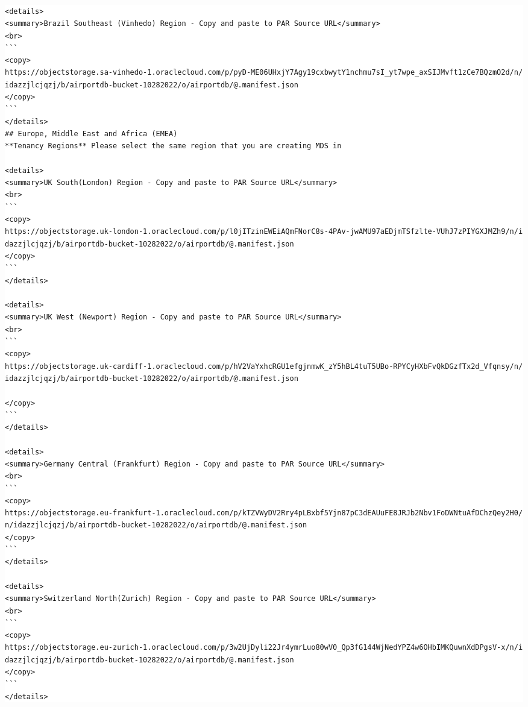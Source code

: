     <details>
    <summary>Brazil Southeast (Vinhedo) Region - Copy and paste to PAR Source URL</summary>
    <br>
    ```
    <copy> 
    https://objectstorage.sa-vinhedo-1.oraclecloud.com/p/pyD-ME06UHxjY7Agy19cxbwytY1nchmu7sI_yt7wpe_axSIJMvft1zCe7BQzmO2d/n/idazzjlcjqzj/b/airportdb-bucket-10282022/o/airportdb/@.manifest.json
    </copy>
    ```
    </details>
    ## Europe, Middle East and Africa (EMEA)
    **Tenancy Regions** Please select the same region that you are creating MDS in 

    <details>
    <summary>UK South(London) Region - Copy and paste to PAR Source URL</summary>
    <br>
    ```
    <copy> 
    https://objectstorage.uk-london-1.oraclecloud.com/p/l0jITzinEWEiAQmFNorC8s-4PAv-jwAMU97aEDjmTSfzlte-VUhJ7zPIYGXJMZh9/n/idazzjlcjqzj/b/airportdb-bucket-10282022/o/airportdb/@.manifest.json
    </copy>
    ```
    </details>

    <details>
    <summary>UK West (Newport) Region - Copy and paste to PAR Source URL</summary>
    <br>
    ```
    <copy> 
    https://objectstorage.uk-cardiff-1.oraclecloud.com/p/hV2VaYxhcRGU1efgjnmwK_zY5hBL4tuT5UBo-RPYCyHXbFvQkDGzfTx2d_Vfqnsy/n/idazzjlcjqzj/b/airportdb-bucket-10282022/o/airportdb/@.manifest.json

    </copy>
    ```
    </details>
    
    <details>
    <summary>Germany Central (Frankfurt) Region - Copy and paste to PAR Source URL</summary>
    <br>
    ```
    <copy> 
    https://objectstorage.eu-frankfurt-1.oraclecloud.com/p/kTZVWyDV2Rry4pLBxbf5Yjn87pC3dEAUuFE8JRJb2Nbv1FoDWNtuAfDChzQey2H0/n/idazzjlcjqzj/b/airportdb-bucket-10282022/o/airportdb/@.manifest.json
    </copy>
    ```
    </details>

    <details>
    <summary>Switzerland North(Zurich) Region - Copy and paste to PAR Source URL</summary>
    <br>
    ```
    <copy> 
    https://objectstorage.eu-zurich-1.oraclecloud.com/p/3w2UjDyli22Jr4ymrLuo80wV0_Qp3fG144WjNedYPZ4w6OHbIMKQuwnXdDPgsV-x/n/idazzjlcjqzj/b/airportdb-bucket-10282022/o/airportdb/@.manifest.json
    </copy>
    ```
    </details>
